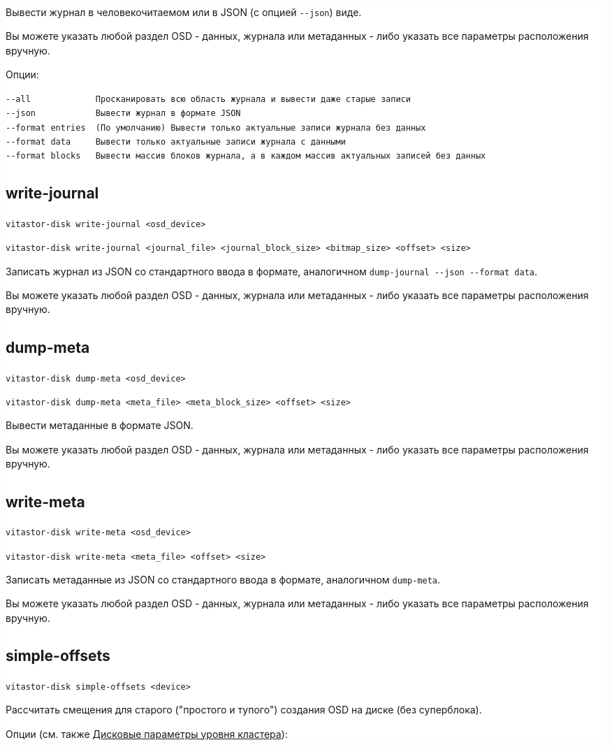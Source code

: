 Вывести журнал в человекочитаемом или в JSON (с опцией `--json`) виде.

Вы можете указать любой раздел OSD - данных, журнала или метаданных - либо указать все
параметры расположения вручную.

Опции:

```
--all             Просканировать всю область журнала и вывести даже старые записи
--json            Вывести журнал в формате JSON
--format entries  (По умолчанию) Вывести только актуальные записи журнала без данных
--format data     Вывести только актуальные записи журнала с данными
--format blocks   Вывести массив блоков журнала, а в каждом массив актуальных записей без данных
```

## write-journal

`vitastor-disk write-journal <osd_device>`

`vitastor-disk write-journal <journal_file> <journal_block_size> <bitmap_size> <offset> <size>`

Записать журнал из JSON со стандартного ввода в формате, аналогичном `dump-journal --json --format data`.

Вы можете указать любой раздел OSD - данных, журнала или метаданных - либо указать все
параметры расположения вручную.

## dump-meta

`vitastor-disk dump-meta <osd_device>`

`vitastor-disk dump-meta <meta_file> <meta_block_size> <offset> <size>`

Вывести метаданные в формате JSON.

Вы можете указать любой раздел OSD - данных, журнала или метаданных - либо указать все
параметры расположения вручную.

## write-meta

`vitastor-disk write-meta <osd_device>`

`vitastor-disk write-meta <meta_file> <offset> <size>`

Записать метаданные из JSON со стандартного ввода в формате, аналогичном `dump-meta`.

Вы можете указать любой раздел OSD - данных, журнала или метаданных - либо указать все
параметры расположения вручную.

## simple-offsets

`vitastor-disk simple-offsets <device>`

Рассчитать смещения для старого ("простого и тупого") создания OSD на диске (без суперблока).

Опции (см. также [Дисковые параметры уровня кластера](../config/layout-cluster.ru.md)):
